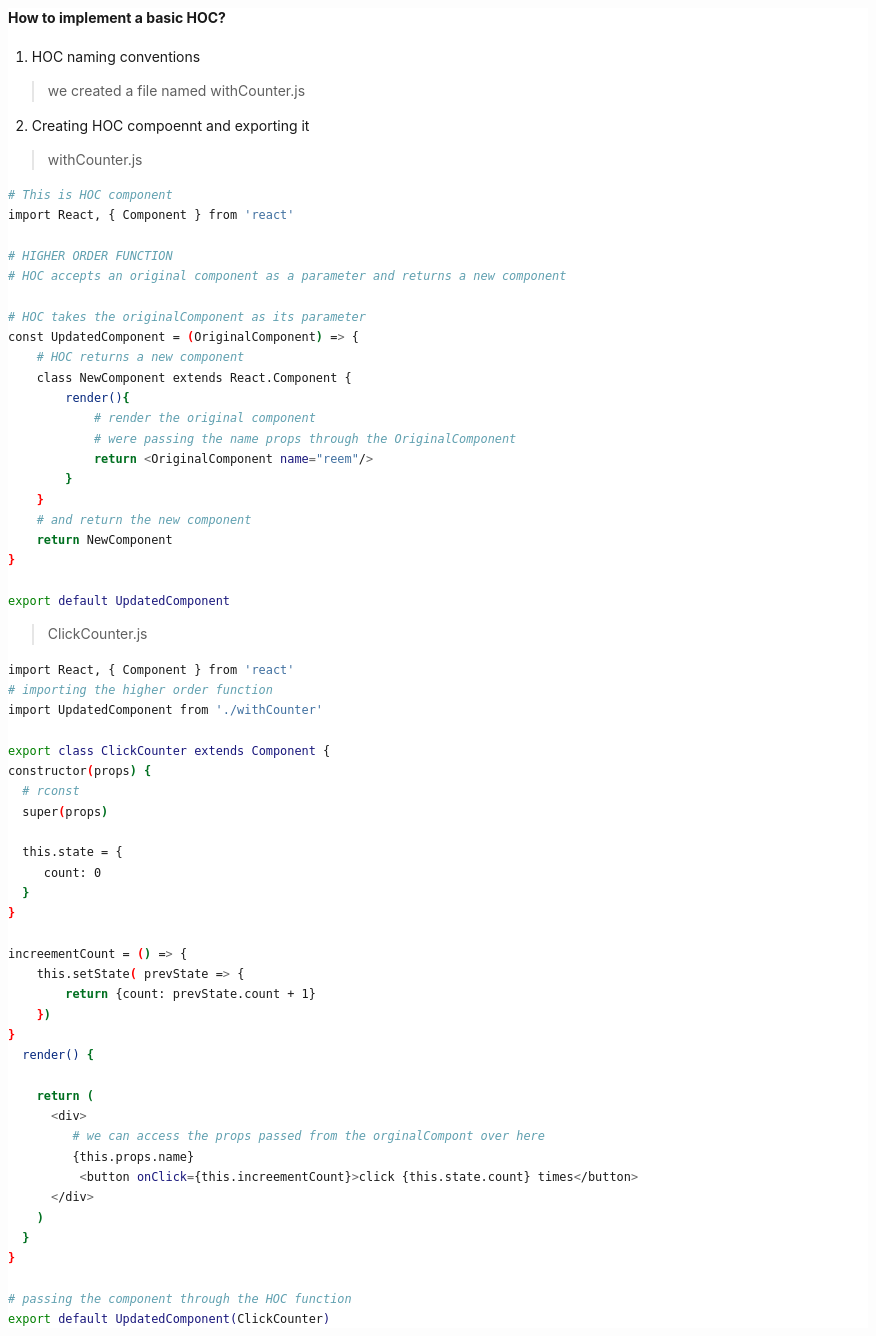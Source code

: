 #### How to implement a basic HOC?
1. HOC naming conventions 
> we created a file named withCounter.js 

2. Creating HOC compoennt and exporting it 
> withCounter.js 
```bash 
# This is HOC component 
import React, { Component } from 'react'

# HIGHER ORDER FUNCTION 
# HOC accepts an original component as a parameter and returns a new component

# HOC takes the originalComponent as its parameter 
const UpdatedComponent = (OriginalComponent) => {
    # HOC returns a new component 
    class NewComponent extends React.Component {
        render(){
            # render the original component 
            # were passing the name props through the OriginalComponent
            return <OriginalComponent name="reem"/>
        }
    }
    # and return the new component 
    return NewComponent
}

export default UpdatedComponent
```
> ClickCounter.js
```bash 
import React, { Component } from 'react'
# importing the higher order function
import UpdatedComponent from './withCounter'

export class ClickCounter extends Component {
constructor(props) {
  # rconst
  super(props)

  this.state = {
     count: 0
  }
}

increementCount = () => {
    this.setState( prevState => {
        return {count: prevState.count + 1}
    })
}
  render() {
   
    return (
      <div>
         # we can access the props passed from the orginalCompont over here 
         {this.props.name}
          <button onClick={this.increementCount}>click {this.state.count} times</button>
      </div>
    )
  }
}

# passing the component through the HOC function 
export default UpdatedComponent(ClickCounter)
```